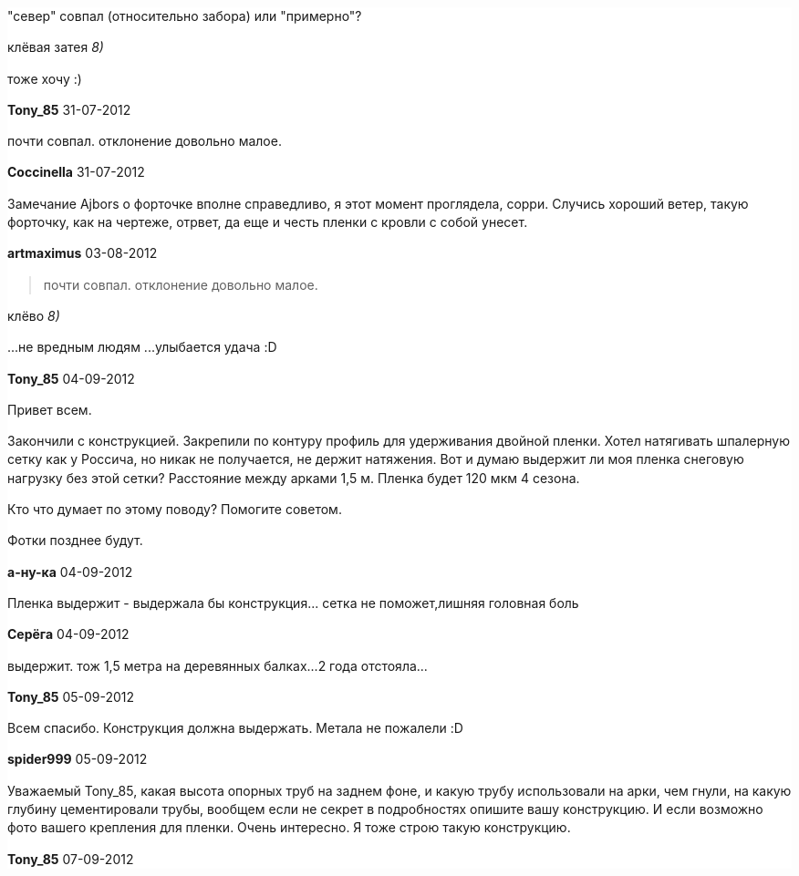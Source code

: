 "север" совпал (относительно забора) или "примерно"?

клёвая затея *8)*

тоже хочу :)


**Tony_85** 31-07-2012

почти совпал. отклонение довольно малое.


**Coccinella** 31-07-2012

Замечание Ajbors о форточке вполне справедливо, я этот момент проглядела, сорри. Случись хороший ветер, такую форточку, как на чертеже, отрвет, да еще и честь пленки с кровли с собой унесет.


**artmaximus** 03-08-2012

> почти совпал. отклонение довольно малое.

клёво *8)*

...не вредным людям ...улыбается удача :D


**Tony_85** 04-09-2012

Привет всем.

Закончили с конструкцией. Закрепили по контуру профиль для удерживания двойной пленки. Хотел натягивать шпалерную сетку как у Россича, но никак не получается, не держит натяжения. Вот и думаю выдержит ли моя пленка снеговую нагрузку без этой сетки? Расстояние между арками 1,5 м. Пленка будет 120 мкм 4 сезона.

Кто что думает по этому поводу? Помогите советом.

Фотки позднее будут.


**а-ну-ка** 04-09-2012

Пленка выдержит - выдержала бы конструкция... сетка не поможет,лишняя головная боль


**Серёга** 04-09-2012

выдержит. тож 1,5 метра на деревянных балках...2 года отстояла...


**Tony_85** 05-09-2012

Всем спасибо. Конструкция должна выдержать. Метала не пожалели :D


**spider999** 05-09-2012

Уважаемый Tony_85, какая высота опорных труб на заднем фоне, и какую трубу использовали на арки, чем гнули, на какую глубину цементировали трубы, вообщем если не секрет в подробностях опишите вашу конструкцию. И если возможно фото вашего крепления для пленки. Очень интересно. Я тоже строю такую конструкцию. 


**Tony_85** 07-09-2012
